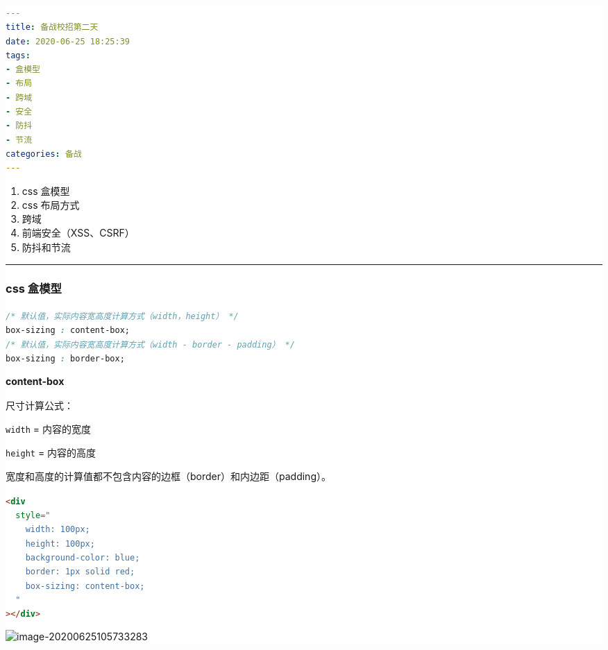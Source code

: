 ```yaml
---
title: 备战校招第二天
date: 2020-06-25 18:25:39
tags:
- 盒模型
- 布局
- 跨域
- 安全
- 防抖
- 节流
categories: 备战
---
```


1. css 盒模型
2. css 布局方式
3. 跨域
4. 前端安全（XSS、CSRF）
5. 防抖和节流

<hr>



### css 盒模型

```css
/* 默认值，实际内容宽高度计算方式（width，height） */
box-sizing : content-box;
/* 默认值，实际内容宽高度计算方式（width - border - padding） */
box-sizing : border-box;
```

**content-box**

尺寸计算公式：

`width` = 内容的宽度

`height` = 内容的高度

宽度和高度的计算值都不包含内容的边框（border）和内边距（padding）。

```html
<div
  style="
    width: 100px;
    height: 100px;
    background-color: blue;
    border: 1px solid red;
    box-sizing: content-box;
  "
></div>
```

![image-20200625105733283](https://raw.githubusercontent.com/popring/assets-repo/master/img/20200625105733.png)
